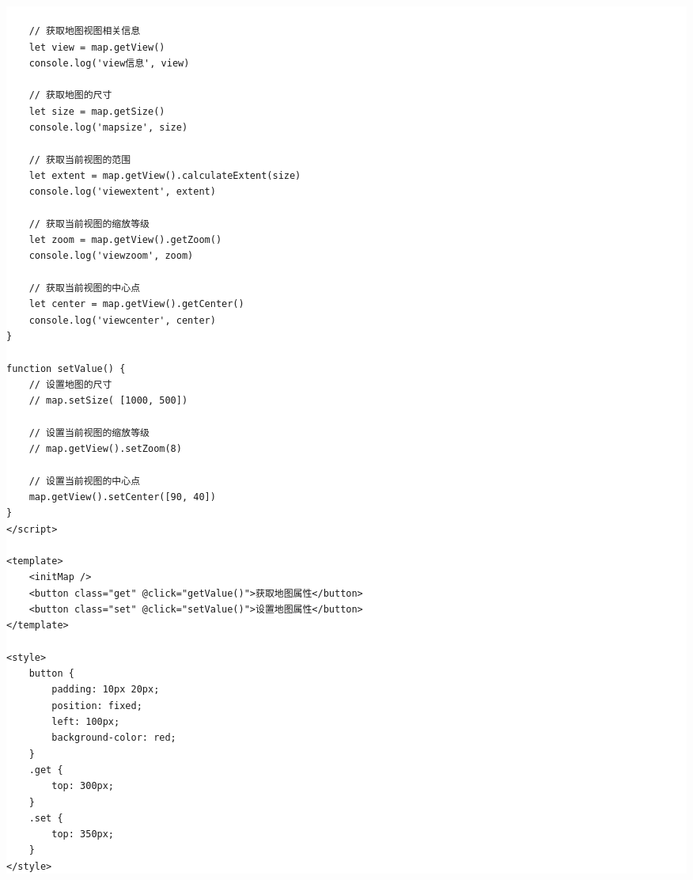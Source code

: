    ```vue
   
       // 获取地图视图相关信息
       let view = map.getView()
       console.log('view信息', view)
   
       // 获取地图的尺寸
       let size = map.getSize()
       console.log('mapsize', size)
   
       // 获取当前视图的范围
       let extent = map.getView().calculateExtent(size)
       console.log('viewextent', extent)
   
       // 获取当前视图的缩放等级
       let zoom = map.getView().getZoom()
       console.log('viewzoom', zoom)
   
       // 获取当前视图的中心点
       let center = map.getView().getCenter()
       console.log('viewcenter', center)
   }
   
   function setValue() {
       // 设置地图的尺寸
       // map.setSize( [1000, 500])
   
       // 设置当前视图的缩放等级
       // map.getView().setZoom(8)
   
       // 设置当前视图的中心点
       map.getView().setCenter([90, 40])
   }
   </script>
   
   <template>
       <initMap />
       <button class="get" @click="getValue()">获取地图属性</button>
       <button class="set" @click="setValue()">设置地图属性</button>
   </template>
   
   <style>
       button {
           padding: 10px 20px;
           position: fixed;
           left: 100px;
           background-color: red;
       }
       .get {
           top: 300px;
       }
       .set {
           top: 350px;
       }
   </style>
   ```
